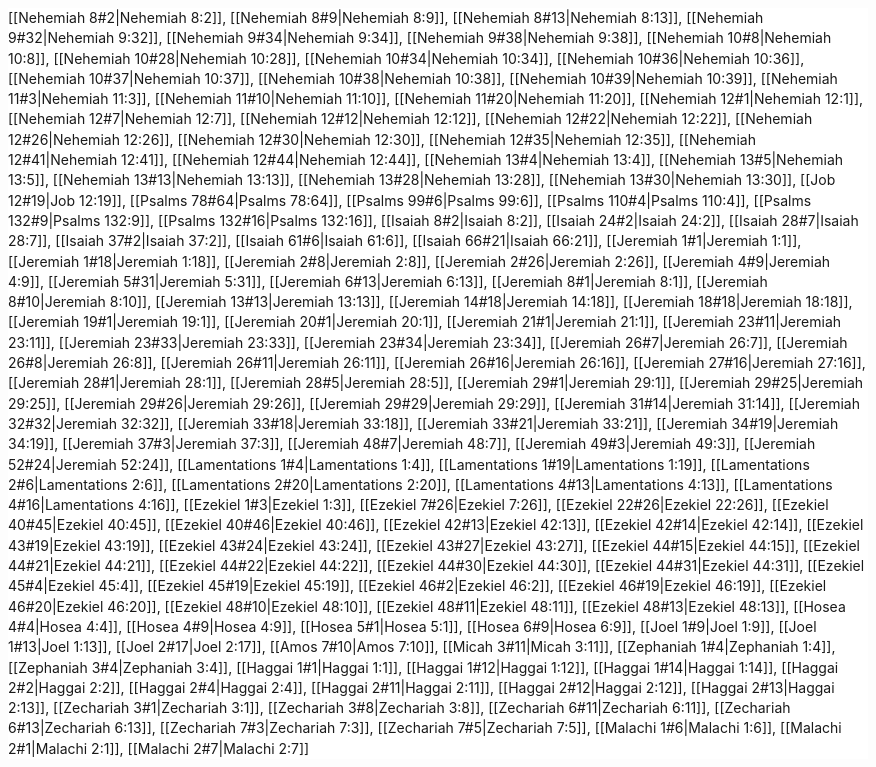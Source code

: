 [[Nehemiah 8#2|Nehemiah 8:2]], [[Nehemiah 8#9|Nehemiah 8:9]], [[Nehemiah 8#13|Nehemiah 8:13]], [[Nehemiah 9#32|Nehemiah 9:32]], [[Nehemiah 9#34|Nehemiah 9:34]], [[Nehemiah 9#38|Nehemiah 9:38]], [[Nehemiah 10#8|Nehemiah 10:8]], [[Nehemiah 10#28|Nehemiah 10:28]], [[Nehemiah 10#34|Nehemiah 10:34]], [[Nehemiah 10#36|Nehemiah 10:36]], [[Nehemiah 10#37|Nehemiah 10:37]], [[Nehemiah 10#38|Nehemiah 10:38]], [[Nehemiah 10#39|Nehemiah 10:39]], [[Nehemiah 11#3|Nehemiah 11:3]], [[Nehemiah 11#10|Nehemiah 11:10]], [[Nehemiah 11#20|Nehemiah 11:20]], [[Nehemiah 12#1|Nehemiah 12:1]], [[Nehemiah 12#7|Nehemiah 12:7]], [[Nehemiah 12#12|Nehemiah 12:12]], [[Nehemiah 12#22|Nehemiah 12:22]], [[Nehemiah 12#26|Nehemiah 12:26]], [[Nehemiah 12#30|Nehemiah 12:30]], [[Nehemiah 12#35|Nehemiah 12:35]], [[Nehemiah 12#41|Nehemiah 12:41]], [[Nehemiah 12#44|Nehemiah 12:44]], [[Nehemiah 13#4|Nehemiah 13:4]], [[Nehemiah 13#5|Nehemiah 13:5]], [[Nehemiah 13#13|Nehemiah 13:13]], [[Nehemiah 13#28|Nehemiah 13:28]], [[Nehemiah 13#30|Nehemiah 13:30]], [[Job 12#19|Job 12:19]], [[Psalms 78#64|Psalms 78:64]], [[Psalms 99#6|Psalms 99:6]], [[Psalms 110#4|Psalms 110:4]], [[Psalms 132#9|Psalms 132:9]], [[Psalms 132#16|Psalms 132:16]], [[Isaiah 8#2|Isaiah 8:2]], [[Isaiah 24#2|Isaiah 24:2]], [[Isaiah 28#7|Isaiah 28:7]], [[Isaiah 37#2|Isaiah 37:2]], [[Isaiah 61#6|Isaiah 61:6]], [[Isaiah 66#21|Isaiah 66:21]], [[Jeremiah 1#1|Jeremiah 1:1]], [[Jeremiah 1#18|Jeremiah 1:18]], [[Jeremiah 2#8|Jeremiah 2:8]], [[Jeremiah 2#26|Jeremiah 2:26]], [[Jeremiah 4#9|Jeremiah 4:9]], [[Jeremiah 5#31|Jeremiah 5:31]], [[Jeremiah 6#13|Jeremiah 6:13]], [[Jeremiah 8#1|Jeremiah 8:1]], [[Jeremiah 8#10|Jeremiah 8:10]], [[Jeremiah 13#13|Jeremiah 13:13]], [[Jeremiah 14#18|Jeremiah 14:18]], [[Jeremiah 18#18|Jeremiah 18:18]], [[Jeremiah 19#1|Jeremiah 19:1]], [[Jeremiah 20#1|Jeremiah 20:1]], [[Jeremiah 21#1|Jeremiah 21:1]], [[Jeremiah 23#11|Jeremiah 23:11]], [[Jeremiah 23#33|Jeremiah 23:33]], [[Jeremiah 23#34|Jeremiah 23:34]], [[Jeremiah 26#7|Jeremiah 26:7]], [[Jeremiah 26#8|Jeremiah 26:8]], [[Jeremiah 26#11|Jeremiah 26:11]], [[Jeremiah 26#16|Jeremiah 26:16]], [[Jeremiah 27#16|Jeremiah 27:16]], [[Jeremiah 28#1|Jeremiah 28:1]], [[Jeremiah 28#5|Jeremiah 28:5]], [[Jeremiah 29#1|Jeremiah 29:1]], [[Jeremiah 29#25|Jeremiah 29:25]], [[Jeremiah 29#26|Jeremiah 29:26]], [[Jeremiah 29#29|Jeremiah 29:29]], [[Jeremiah 31#14|Jeremiah 31:14]], [[Jeremiah 32#32|Jeremiah 32:32]], [[Jeremiah 33#18|Jeremiah 33:18]], [[Jeremiah 33#21|Jeremiah 33:21]], [[Jeremiah 34#19|Jeremiah 34:19]], [[Jeremiah 37#3|Jeremiah 37:3]], [[Jeremiah 48#7|Jeremiah 48:7]], [[Jeremiah 49#3|Jeremiah 49:3]], [[Jeremiah 52#24|Jeremiah 52:24]], [[Lamentations 1#4|Lamentations 1:4]], [[Lamentations 1#19|Lamentations 1:19]], [[Lamentations 2#6|Lamentations 2:6]], [[Lamentations 2#20|Lamentations 2:20]], [[Lamentations 4#13|Lamentations 4:13]], [[Lamentations 4#16|Lamentations 4:16]], [[Ezekiel 1#3|Ezekiel 1:3]], [[Ezekiel 7#26|Ezekiel 7:26]], [[Ezekiel 22#26|Ezekiel 22:26]], [[Ezekiel 40#45|Ezekiel 40:45]], [[Ezekiel 40#46|Ezekiel 40:46]], [[Ezekiel 42#13|Ezekiel 42:13]], [[Ezekiel 42#14|Ezekiel 42:14]], [[Ezekiel 43#19|Ezekiel 43:19]], [[Ezekiel 43#24|Ezekiel 43:24]], [[Ezekiel 43#27|Ezekiel 43:27]], [[Ezekiel 44#15|Ezekiel 44:15]], [[Ezekiel 44#21|Ezekiel 44:21]], [[Ezekiel 44#22|Ezekiel 44:22]], [[Ezekiel 44#30|Ezekiel 44:30]], [[Ezekiel 44#31|Ezekiel 44:31]], [[Ezekiel 45#4|Ezekiel 45:4]], [[Ezekiel 45#19|Ezekiel 45:19]], [[Ezekiel 46#2|Ezekiel 46:2]], [[Ezekiel 46#19|Ezekiel 46:19]], [[Ezekiel 46#20|Ezekiel 46:20]], [[Ezekiel 48#10|Ezekiel 48:10]], [[Ezekiel 48#11|Ezekiel 48:11]], [[Ezekiel 48#13|Ezekiel 48:13]], [[Hosea 4#4|Hosea 4:4]], [[Hosea 4#9|Hosea 4:9]], [[Hosea 5#1|Hosea 5:1]], [[Hosea 6#9|Hosea 6:9]], [[Joel 1#9|Joel 1:9]], [[Joel 1#13|Joel 1:13]], [[Joel 2#17|Joel 2:17]], [[Amos 7#10|Amos 7:10]], [[Micah 3#11|Micah 3:11]], [[Zephaniah 1#4|Zephaniah 1:4]], [[Zephaniah 3#4|Zephaniah 3:4]], [[Haggai 1#1|Haggai 1:1]], [[Haggai 1#12|Haggai 1:12]], [[Haggai 1#14|Haggai 1:14]], [[Haggai 2#2|Haggai 2:2]], [[Haggai 2#4|Haggai 2:4]], [[Haggai 2#11|Haggai 2:11]], [[Haggai 2#12|Haggai 2:12]], [[Haggai 2#13|Haggai 2:13]], [[Zechariah 3#1|Zechariah 3:1]], [[Zechariah 3#8|Zechariah 3:8]], [[Zechariah 6#11|Zechariah 6:11]], [[Zechariah 6#13|Zechariah 6:13]], [[Zechariah 7#3|Zechariah 7:3]], [[Zechariah 7#5|Zechariah 7:5]], [[Malachi 1#6|Malachi 1:6]], [[Malachi 2#1|Malachi 2:1]], [[Malachi 2#7|Malachi 2:7]]